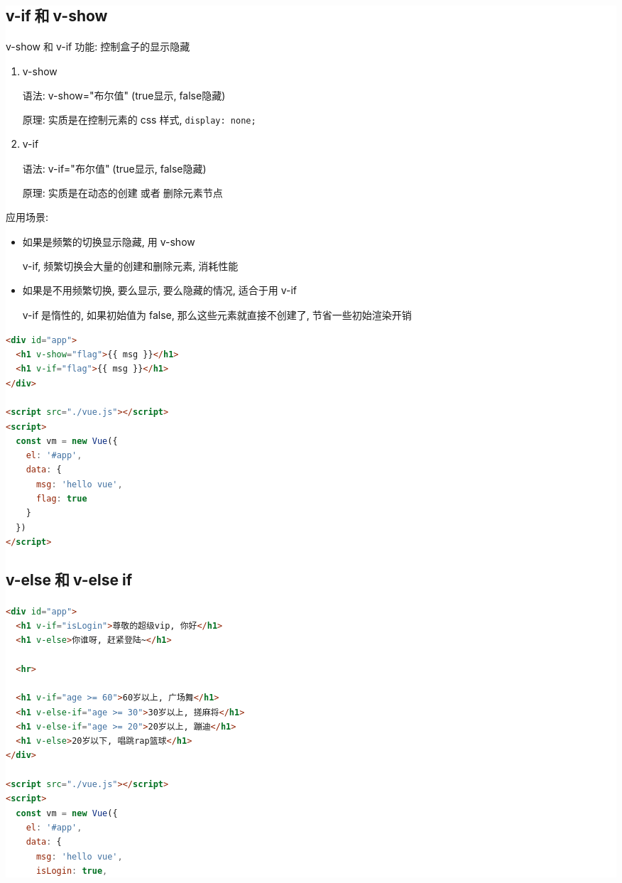 

## v-if 和 v-show

v-show 和 v-if 功能: 控制盒子的显示隐藏

1. v-show

   语法:  v-show="布尔值"    (true显示, false隐藏)

   原理:  实质是在控制元素的 css 样式,  `display: none;`

2. v-if

   语法: v-if="布尔值"   (true显示, false隐藏)

   原理:  实质是在动态的创建 或者 删除元素节点

应用场景: 

- 如果是频繁的切换显示隐藏, 用 v-show

  v-if, 频繁切换会大量的创建和删除元素, 消耗性能

- 如果是不用频繁切换, 要么显示, 要么隐藏的情况, 适合于用 v-if

  v-if 是惰性的, 如果初始值为 false, 那么这些元素就直接不创建了, 节省一些初始渲染开销

```html
<div id="app">
  <h1 v-show="flag">{{ msg }}</h1>
  <h1 v-if="flag">{{ msg }}</h1>
</div>

<script src="./vue.js"></script>
<script>
  const vm = new Vue({
    el: '#app',
    data: {
      msg: 'hello vue',
      flag: true
    }
  })
</script>
```



## v-else 和 v-else if

```html
<div id="app">
  <h1 v-if="isLogin">尊敬的超级vip, 你好</h1>
  <h1 v-else>你谁呀, 赶紧登陆~</h1>

  <hr>
  
  <h1 v-if="age >= 60">60岁以上, 广场舞</h1>
  <h1 v-else-if="age >= 30">30岁以上, 搓麻将</h1>
  <h1 v-else-if="age >= 20">20岁以上, 蹦迪</h1>
  <h1 v-else>20岁以下, 唱跳rap篮球</h1>
</div>

<script src="./vue.js"></script>
<script>
  const vm = new Vue({
    el: '#app',
    data: {
      msg: 'hello vue',
      isLogin: true,
```